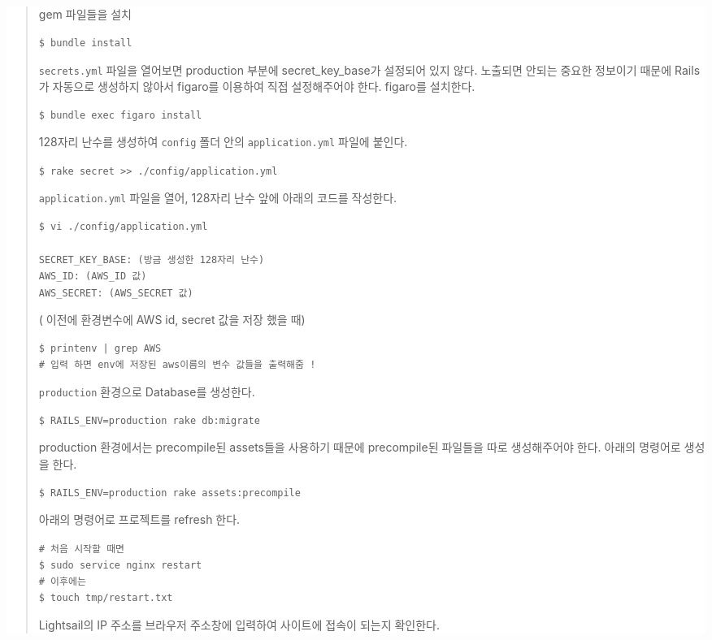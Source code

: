 >gem 파일들을 설치
>
>```
>$ bundle install
>```
>
> `secrets.yml` 파일을 열어보면 production 부분에 secret_key_base가 설정되어 있지 않다. 노출되면 안되는 중요한 정보이기 때문에 Rails가 자동으로 생성하지 않아서 figaro를 이용하여 직접 설정해주어야 한다. figaro를 설치한다.
>
>```
>$ bundle exec figaro install
>```
>
>128자리 난수를 생성하여 `config` 폴더 안의 `application.yml` 파일에 붙인다.
>
>```
>$ rake secret >> ./config/application.yml
>```
>
> `application.yml` 파일을 열어, 128자리 난수 앞에 아래의 코드를 작성한다.
>
>```
>$ vi ./config/application.yml
>
>SECRET_KEY_BASE: (방금 생성한 128자리 난수)
>AWS_ID: (AWS_ID 값)
>AWS_SECRET: (AWS_SECRET 값)
>```
>
>( 이전에 환경변수에 AWS id, secret 값을 저장 했을 때)
>
>```
>$ printenv | grep AWS 
># 입력 하면 env에 저장된 aws이름의 변수 값들을 출력해줌 !
>```
>
> `production` 환경으로 Database를 생성한다.
>
>```
>$ RAILS_ENV=production rake db:migrate
>```
>
> production 환경에서는 precompile된 assets들을 사용하기 때문에 precompile된 파일들을 따로 생성해주어야 한다. 아래의 명령어로 생성을 한다.
>
>```
>$ RAILS_ENV=production rake assets:precompile
>```
>
>아래의 명령어로 프로젝트를 refresh 한다.
>
>```
># 처음 시작할 때면
>$ sudo service nginx restart
># 이후에는 
>$ touch tmp/restart.txt
>```
>
>Lightsail의 IP 주소를 브라우저 주소창에 입력하여 사이트에 접속이 되는지 확인한다.
